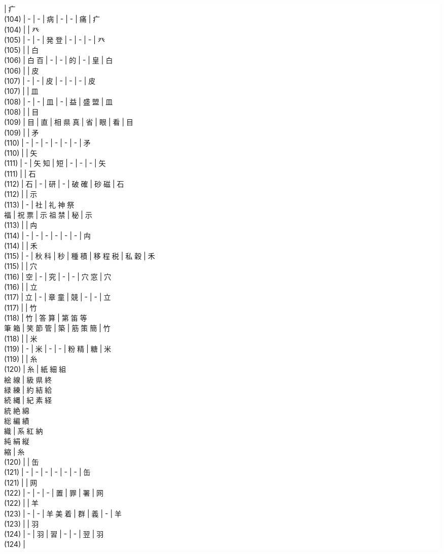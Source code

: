 | 疒<br>(104) |                 -                  |                 -                  |                     病                     |                         -                          |                   -                   |                 痛                  | 疒<br>(104) |
| 癶<br>(105) |                 -                  |                 -                  |                    発 登                    |                         -                          |                   -                   |                 -                  | 癶<br>(105) |
| 白<br>(106) |                白 百                 |                 -                  |                     -                     |                         的                          |                   -                   |                 皇                  | 白<br>(106) |
| 皮<br>(107) |                 -                  |                 -                  |                     皮                     |                         -                          |                   -                   |                 -                  | 皮<br>(107) |
| 皿<br>(108) |                 -                  |                 -                  |                     皿                     |                         -                          |                   益                   |                盛 盟                 | 皿<br>(108) |
| 目<br>(109) |                 目                  |                 直                  |                   相 県 真                   |                         省                          |                   眼                   |                 看                  | 目<br>(109) |
| 矛<br>(110) |                 -                  |                 -                  |                     -                     |                         -                          |                   -                   |                 -                  | 矛<br>(110) |
| 矢<br>(111) |                 -                  |                矢 知                 |                     短                     |                         -                          |                   -                   |                 -                  | 矢<br>(111) |
| 石<br>(112) |                 石                  |                 -                  |                     研                     |                         -                          |                  破 確                  |                砂 磁                 | 石<br>(112) |
| 示<br>(113) |                 -                  |                 社                  |                礼 神 祭<br>福                 |                        祝 票                         |                 示 祖 禁                 |                 秘                  | 示<br>(113) |
| 禸<br>(114) |                 -                  |                 -                  |                     -                     |                         -                          |                   -                   |                 -                  | 禸<br>(114) |
| 禾<br>(115) |                 -                  |                秋 科                 |                     秒                     |                        種 積                         |                 移 程 税                 |                私 穀                 | 禾<br>(115) |
| 穴<br>(116) |                 空                  |                 -                  |                     究                     |                         -                          |                   -                   |                穴 窓                 | 穴<br>(116) |
| 立<br>(117) |                 立                  |                 -                  |                    章 童                    |                         競                          |                   -                   |                 -                  | 立<br>(117) |
| 竹<br>(118) |                 竹                  |                答 算                 |               第 笛 等<br>筆 箱                |                       笑 節 管                        |                   築                   |               筋 策 簡                | 竹<br>(118) |
| 米<br>(119) |                 -                  |                 米                  |                     -                     |                         -                          |                  粉 精                  |                 糖                  | 米<br>(119) |
| 糸<br>(120) |                 糸                  |            紙 細 組<br>絵 線            |               級 県 終<br>緑 練                |                    約 結 給<br>続 縄                    |     紀 素 経<br>統 絶 綿<br>総 編 績<br>織      |        系 紅 納<br>純 絹 縦<br>縮         | 糸<br>(120) |
| 缶<br>(121) |                 -                  |                 -                  |                     -                     |                         -                          |                   -                   |                 -                  | 缶<br>(121) |
| 网<br>(122) |                 -                  |                 -                  |                     -                     |                         置                          |                   罪                   |                 署                  | 网<br>(122) |
| 羊<br>(123) |                 -                  |                 -                  |                   羊 美 着                   |                         群                          |                   義                   |                 -                  | 羊<br>(123) |
| 羽<br>(124) |                 -                  |                 羽                  |                     習                     |                         -                          |                   -                   |                 翌                  | 羽<br>(124) |
